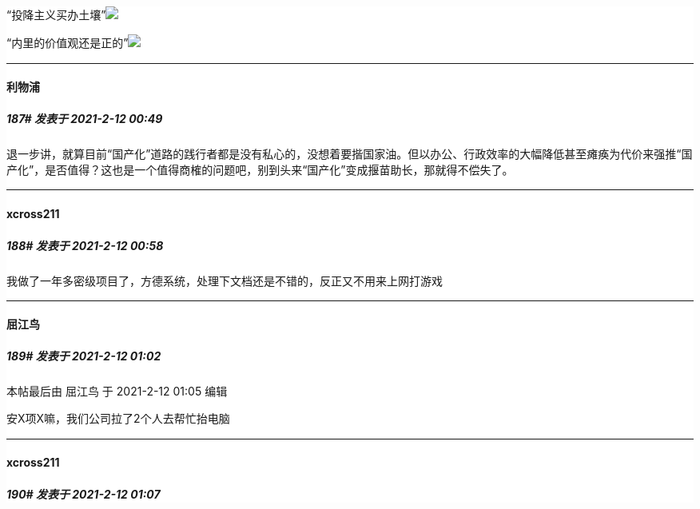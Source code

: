


“投降主义买办土壤”<img src="https://static.saraba1st.com/image/smiley/face2017/037.png" referrerpolicy="no-referrer">


“内里的价值观还是正的”<img src="https://static.saraba1st.com/image/smiley/face2017/209.gif" referrerpolicy="no-referrer">







*****

####  利物浦  
##### 187#       发表于 2021-2-12 00:49




退一步讲，就算目前“国产化”道路的践行者都是没有私心的，没想着要揩国家油。但以办公、行政效率的大幅降低甚至瘫痪为代价来强推“国产化”，是否值得？这也是一个值得商榷的问题吧，别到头来“国产化”变成揠苗助长，那就得不偿失了。







*****

####  xcross211  
##### 188#       发表于 2021-2-12 00:58




我做了一年多密级项目了，方德系统，处理下文档还是不错的，反正又不用来上网打游戏







*****

####  屈江鸟  
##### 189#       发表于 2021-2-12 01:02



 本帖最后由 屈江鸟 于 2021-2-12 01:05 编辑 

安X项X嘛，我们公司拉了2个人去帮忙抬电脑







*****

####  xcross211  
##### 190#       发表于 2021-2-12 01:07
